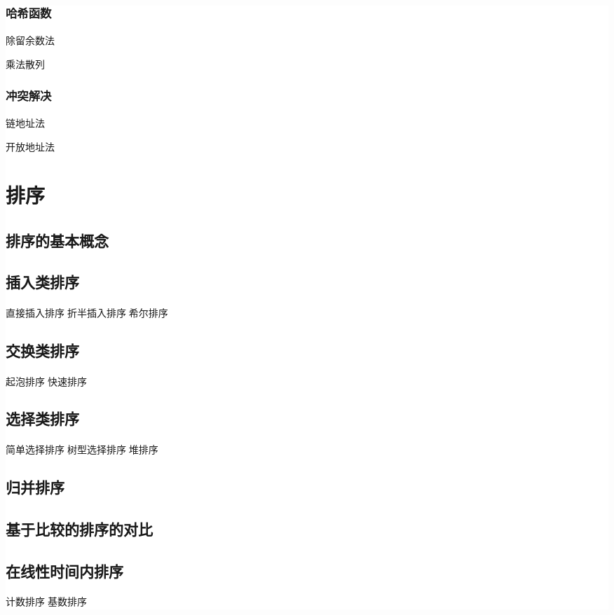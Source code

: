 ### 哈希函数

除留余数法

乘法散列

### 冲突解决

链地址法

开放地址法

# 排序
## 排序的基本概念
## 插入类排序
直接插入排序
折半插入排序
希尔排序
## 交换类排序
起泡排序
快速排序
## 选择类排序
简单选择排序
树型选择排序
堆排序
## 归并排序
## 基于比较的排序的对比
## 在线性时间内排序
计数排序
基数排序